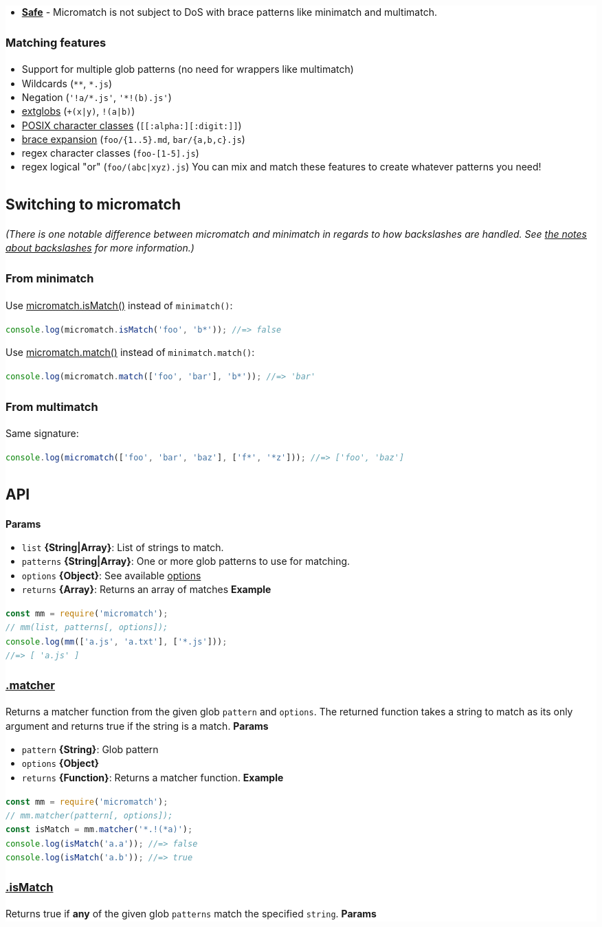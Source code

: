 * **[Safe](https://github.com/micromatch/braces#braces-is-safe)** - Micromatch is not subject to DoS with brace patterns like minimatch and multimatch.
### Matching features
* Support for multiple glob patterns (no need for wrappers like multimatch)
* Wildcards (`**`, `*.js`)
* Negation (`'!a/*.js'`, `'*!(b).js'`)
* [extglobs](#extglobs) (`+(x|y)`, `!(a|b)`)
* [POSIX character classes](#posix-bracket-expressions) (`[[:alpha:][:digit:]]`)
* [brace expansion](https://github.com/micromatch/braces) (`foo/{1..5}.md`, `bar/{a,b,c}.js`)
* regex character classes (`foo-[1-5].js`)
* regex logical "or" (`foo/(abc|xyz).js`)
You can mix and match these features to create whatever patterns you need!
## Switching to micromatch
_(There is one notable difference between micromatch and minimatch in regards to how backslashes are handled. See [the notes about backslashes](#backslashes) for more information.)_
### From minimatch
Use [micromatch.isMatch()](#ismatch) instead of `minimatch()`:
```js
console.log(micromatch.isMatch('foo', 'b*')); //=> false
```
Use [micromatch.match()](#match) instead of `minimatch.match()`:
```js
console.log(micromatch.match(['foo', 'bar'], 'b*')); //=> 'bar'
```
### From multimatch
Same signature:
```js
console.log(micromatch(['foo', 'bar', 'baz'], ['f*', '*z'])); //=> ['foo', 'baz']
```
## API
**Params**
* `list` **{String|Array<string>}**: List of strings to match.
* `patterns` **{String|Array<string>}**: One or more glob patterns to use for matching.
* `options` **{Object}**: See available [options](#options)
* `returns` **{Array}**: Returns an array of matches
**Example**
```js
const mm = require('micromatch');
// mm(list, patterns[, options]);
console.log(mm(['a.js', 'a.txt'], ['*.js']));
//=> [ 'a.js' ]
```
### [.matcher](index.js#L109)
Returns a matcher function from the given glob `pattern` and `options`. The returned function takes a string to match as its only argument and returns true if the string is a match.
**Params**
* `pattern` **{String}**: Glob pattern
* `options` **{Object}**
* `returns` **{Function}**: Returns a matcher function.
**Example**
```js
const mm = require('micromatch');
// mm.matcher(pattern[, options]);
const isMatch = mm.matcher('*.!(*a)');
console.log(isMatch('a.a')); //=> false
console.log(isMatch('a.b')); //=> true
```
### [.isMatch](index.js#L128)
Returns true if **any** of the given glob `patterns` match the specified `string`.
**Params**